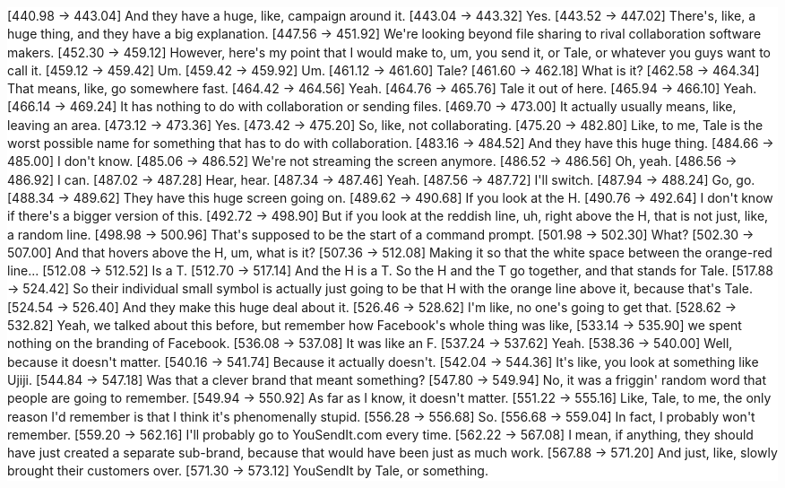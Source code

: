 [440.98 → 443.04] And they have a huge, like, campaign around it.
[443.04 → 443.32] Yes.
[443.52 → 447.02] There's, like, a huge thing, and they have a big explanation.
[447.56 → 451.92] We're looking beyond file sharing to rival collaboration software makers.
[452.30 → 459.12] However, here's my point that I would make to, um, you send it, or Tale, or whatever you guys want to call it.
[459.12 → 459.42] Um.
[459.42 → 459.92] Um.
[461.12 → 461.60] Tale?
[461.60 → 462.18] What is it?
[462.58 → 464.34] That means, like, go somewhere fast.
[464.42 → 464.56] Yeah.
[464.76 → 465.76] Tale it out of here.
[465.94 → 466.10] Yeah.
[466.14 → 469.24] It has nothing to do with collaboration or sending files.
[469.70 → 473.00] It actually usually means, like, leaving an area.
[473.12 → 473.36] Yes.
[473.42 → 475.20] So, like, not collaborating.
[475.20 → 482.80] Like, to me, Tale is the worst possible name for something that has to do with collaboration.
[483.16 → 484.52] And they have this huge thing.
[484.66 → 485.00] I don't know.
[485.06 → 486.52] We're not streaming the screen anymore.
[486.52 → 486.56] Oh, yeah.
[486.56 → 486.92] I can.
[487.02 → 487.28] Hear, hear.
[487.34 → 487.46] Yeah.
[487.56 → 487.72] I'll switch.
[487.94 → 488.24] Go, go.
[488.34 → 489.62] They have this huge screen going on.
[489.62 → 490.68] If you look at the H.
[490.76 → 492.64] I don't know if there's a bigger version of this.
[492.72 → 498.90] But if you look at the reddish line, uh, right above the H, that is not just, like, a random line.
[498.98 → 500.96] That's supposed to be the start of a command prompt.
[501.98 → 502.30] What?
[502.30 → 507.00] And that hovers above the H, um, what is it?
[507.36 → 512.08] Making it so that the white space between the orange-red line...
[512.08 → 512.52] Is a T.
[512.70 → 517.14] And the H is a T. So the H and the T go together, and that stands for Tale.
[517.88 → 524.42] So their individual small symbol is actually just going to be that H with the orange line above it, because that's Tale.
[524.54 → 526.40] And they make this huge deal about it.
[526.46 → 528.62] I'm like, no one's going to get that.
[528.62 → 532.82] Yeah, we talked about this before, but remember how Facebook's whole thing was like,
[533.14 → 535.90] we spent nothing on the branding of Facebook.
[536.08 → 537.08] It was like an F.
[537.24 → 537.62] Yeah.
[538.36 → 540.00] Well, because it doesn't matter.
[540.16 → 541.74] Because it actually doesn't.
[542.04 → 544.36] It's like, you look at something like Ujiji.
[544.84 → 547.18] Was that a clever brand that meant something?
[547.80 → 549.94] No, it was a friggin' random word that people are going to remember.
[549.94 → 550.92] As far as I know, it doesn't matter.
[551.22 → 555.16] Like, Tale, to me, the only reason I'd remember is that I think it's phenomenally stupid.
[556.28 → 556.68] So.
[556.68 → 559.04] In fact, I probably won't remember.
[559.20 → 562.16] I'll probably go to YouSendIt.com every time.
[562.22 → 567.08] I mean, if anything, they should have just created a separate sub-brand, because that would have been just as much work.
[567.88 → 571.20] And just, like, slowly brought their customers over.
[571.30 → 573.12] YouSendIt by Tale, or something.